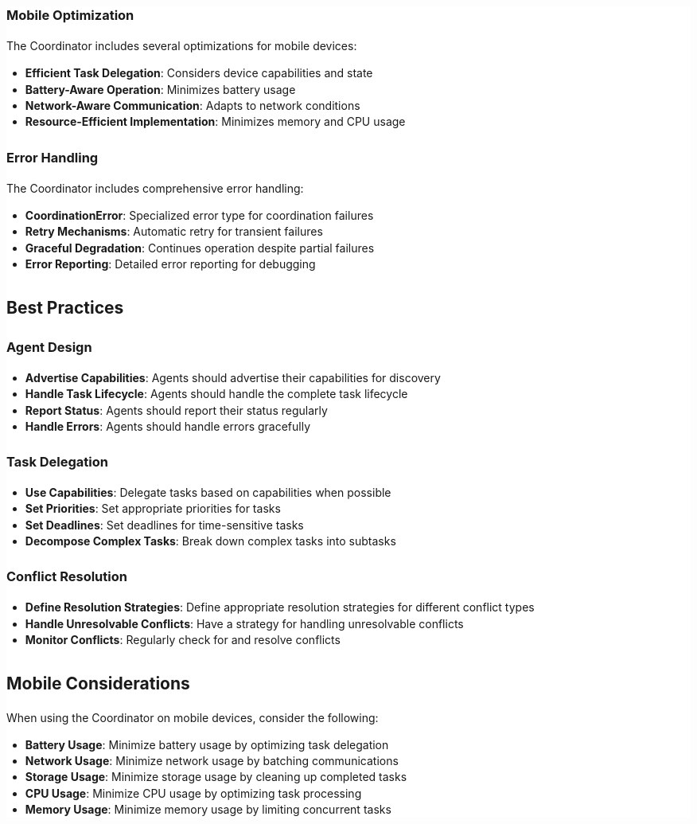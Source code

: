 ### Mobile Optimization

The Coordinator includes several optimizations for mobile devices:

- **Efficient Task Delegation**: Considers device capabilities and state
- **Battery-Aware Operation**: Minimizes battery usage
- **Network-Aware Communication**: Adapts to network conditions
- **Resource-Efficient Implementation**: Minimizes memory and CPU usage

### Error Handling

The Coordinator includes comprehensive error handling:

- **CoordinationError**: Specialized error type for coordination failures
- **Retry Mechanisms**: Automatic retry for transient failures
- **Graceful Degradation**: Continues operation despite partial failures
- **Error Reporting**: Detailed error reporting for debugging

## Best Practices

### Agent Design

- **Advertise Capabilities**: Agents should advertise their capabilities for discovery
- **Handle Task Lifecycle**: Agents should handle the complete task lifecycle
- **Report Status**: Agents should report their status regularly
- **Handle Errors**: Agents should handle errors gracefully

### Task Delegation

- **Use Capabilities**: Delegate tasks based on capabilities when possible
- **Set Priorities**: Set appropriate priorities for tasks
- **Set Deadlines**: Set deadlines for time-sensitive tasks
- **Decompose Complex Tasks**: Break down complex tasks into subtasks

### Conflict Resolution

- **Define Resolution Strategies**: Define appropriate resolution strategies for different conflict types
- **Handle Unresolvable Conflicts**: Have a strategy for handling unresolvable conflicts
- **Monitor Conflicts**: Regularly check for and resolve conflicts

## Mobile Considerations

When using the Coordinator on mobile devices, consider the following:

- **Battery Usage**: Minimize battery usage by optimizing task delegation
- **Network Usage**: Minimize network usage by batching communications
- **Storage Usage**: Minimize storage usage by cleaning up completed tasks
- **CPU Usage**: Minimize CPU usage by optimizing task processing
- **Memory Usage**: Minimize memory usage by limiting concurrent tasks
